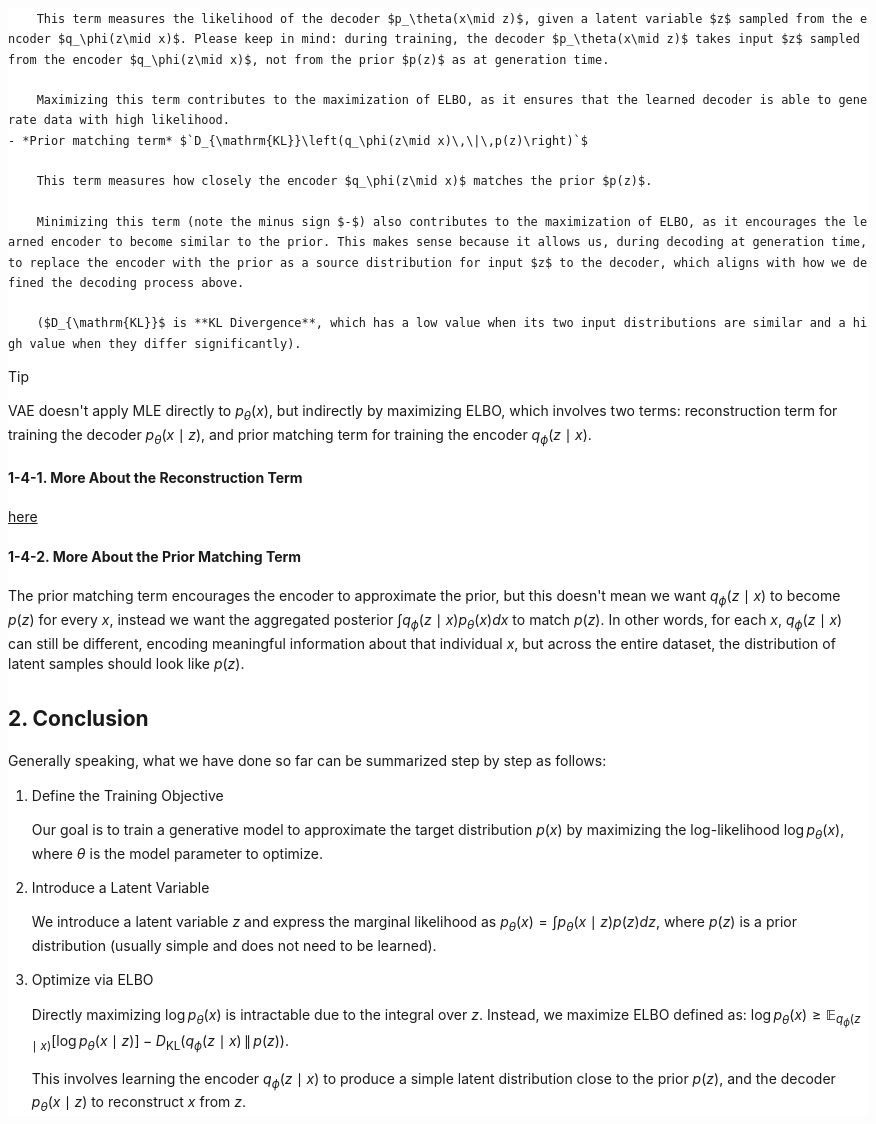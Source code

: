        This term measures the likelihood of the decoder $p_\theta(x\mid z)$, given a latent variable $z$ sampled from the encoder $q_\phi(z\mid x)$. Please keep in mind: during training, the decoder $p_\theta(x\mid z)$ takes input $z$ sampled from the encoder $q_\phi(z\mid x)$, not from the prior $p(z)$ as at generation time.

        Maximizing this term contributes to the maximization of ELBO, as it ensures that the learned decoder is able to generate data with high likelihood.
    - *Prior matching term* $`D_{\mathrm{KL}}\left(q_\phi(z\mid x)\,\|\,p(z)\right)`$

        This term measures how closely the encoder $q_\phi(z\mid x)$ matches the prior $p(z)$.

        Minimizing this term (note the minus sign $-$) also contributes to the maximization of ELBO, as it encourages the learned encoder to become similar to the prior. This makes sense because it allows us, during decoding at generation time, to replace the encoder with the prior as a source distribution for input $z$ to the decoder, which aligns with how we defined the decoding process above.

        ($D_{\mathrm{KL}}$ is **KL Divergence**, which has a low value when its two input distributions are similar and a high value when they differ significantly).

> [!TIP]
> VAE doesn't apply MLE directly to $p_\theta(x)$, but indirectly by maximizing ELBO, which involves two terms: reconstruction term for training the decoder $p_\theta(x\mid z)$, and prior matching term for training the encoder $q_\phi(z\mid x)$.

#### 1-4-1. More About the Reconstruction Term
[here](https://stats.stackexchange.com/questions/368001/is-the-output-of-a-variational-autoencoder-meant-to-be-a-distribution-that-can-b)

#### 1-4-2. More About the Prior Matching Term
The prior matching term encourages the encoder to approximate the prior, but this doesn't mean we want $q_\phi(z\mid x)$ to become $p(z)$ for every $x$, instead we want the aggregated posterior $\int q_\phi(z\mid x)p_\theta(x)dx$ to match $p(z)$. In other words, for each $x$, $q_\phi(z\mid x)$ can still be different, encoding meaningful information about that individual $x$, but across the entire dataset, the distribution of latent samples should look like $p(z)$.

## 2. Conclusion
Generally speaking, what we have done so far can be summarized step by step as follows:
1. Define the Training Objective

    Our goal is to train a generative model to approximate the target distribution $p(x)$ by maximizing the log-likelihood $\log p_\theta(x)$, where $\theta$ is the model parameter to optimize.

2. Introduce a Latent Variable

    We introduce a latent variable $z$ and express the marginal likelihood as $p_\theta(x)=\int p_\theta(x\mid z)p(z)dz$, where $p(z)$ is a prior distribution (usually simple and does not need to be learned).

3. Optimize via ELBO

    Directly maximizing $\log p_\theta(x)$ is intractable due to the integral over $z$. Instead, we maximize ELBO defined as: $`\log p_\theta(x)\ge\mathbb{E}_{q_\phi(z\mid x)}\left[\log p_\theta(x\mid z)\right]-D_{\mathrm{KL}}\left(q_\phi(z\mid x)\,\|\,p(z)\right)`$.

    This involves learning the encoder $q_\phi(z\mid x)$ to produce a simple latent distribution close to the prior $p(z)$, and the decoder $p_\theta(x\mid z)$ to reconstruct $x$ from $z$.
